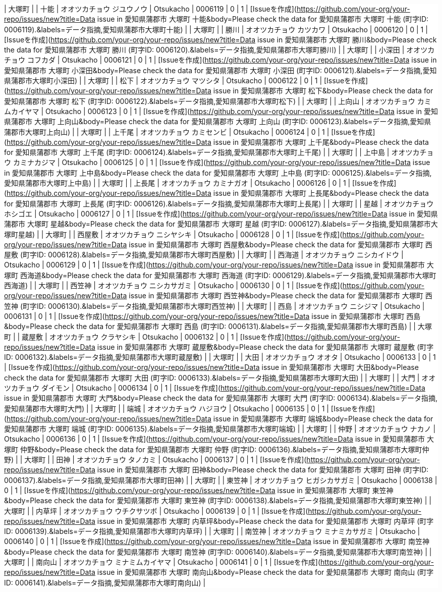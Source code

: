 | 大塚町 |  | 十能 | オオツカチョウ  ジユウノウ | Otsukacho | 0006119 | 0 | 1 | [Issueを作成](https://github.com/your-org/your-repo/issues/new?title=Data issue in 愛知県蒲郡市 大塚町  十能&body=Please check the data for 愛知県蒲郡市 大塚町  十能 (町字ID: 0006119).&labels=データ指摘,愛知県蒲郡市大塚町十能) |
| 大塚町 |  | 勝川 | オオツカチョウ  カツカワ | Otsukacho | 0006120 | 0 | 1 | [Issueを作成](https://github.com/your-org/your-repo/issues/new?title=Data issue in 愛知県蒲郡市 大塚町  勝川&body=Please check the data for 愛知県蒲郡市 大塚町  勝川 (町字ID: 0006120).&labels=データ指摘,愛知県蒲郡市大塚町勝川) |
| 大塚町 |  | 小深田 | オオツカチョウ  コフカダ | Otsukacho | 0006121 | 0 | 1 | [Issueを作成](https://github.com/your-org/your-repo/issues/new?title=Data issue in 愛知県蒲郡市 大塚町  小深田&body=Please check the data for 愛知県蒲郡市 大塚町  小深田 (町字ID: 0006121).&labels=データ指摘,愛知県蒲郡市大塚町小深田) |
| 大塚町 |  | 松下 | オオツカチョウ  マツシタ | Otsukacho | 0006122 | 0 | 1 | [Issueを作成](https://github.com/your-org/your-repo/issues/new?title=Data issue in 愛知県蒲郡市 大塚町  松下&body=Please check the data for 愛知県蒲郡市 大塚町  松下 (町字ID: 0006122).&labels=データ指摘,愛知県蒲郡市大塚町松下) |
| 大塚町 |  | 上向山 | オオツカチョウ  カミムカイヤマ | Otsukacho | 0006123 | 0 | 1 | [Issueを作成](https://github.com/your-org/your-repo/issues/new?title=Data issue in 愛知県蒲郡市 大塚町  上向山&body=Please check the data for 愛知県蒲郡市 大塚町  上向山 (町字ID: 0006123).&labels=データ指摘,愛知県蒲郡市大塚町上向山) |
| 大塚町 |  | 上千尾 | オオツカチョウ  カミセンビ | Otsukacho | 0006124 | 0 | 1 | [Issueを作成](https://github.com/your-org/your-repo/issues/new?title=Data issue in 愛知県蒲郡市 大塚町  上千尾&body=Please check the data for 愛知県蒲郡市 大塚町  上千尾 (町字ID: 0006124).&labels=データ指摘,愛知県蒲郡市大塚町上千尾) |
| 大塚町 |  | 上中島 | オオツカチョウ  カミナカジマ | Otsukacho | 0006125 | 0 | 1 | [Issueを作成](https://github.com/your-org/your-repo/issues/new?title=Data issue in 愛知県蒲郡市 大塚町  上中島&body=Please check the data for 愛知県蒲郡市 大塚町  上中島 (町字ID: 0006125).&labels=データ指摘,愛知県蒲郡市大塚町上中島) |
| 大塚町 |  | 上長尾 | オオツカチョウ  カミナガオ | Otsukacho | 0006126 | 0 | 1 | [Issueを作成](https://github.com/your-org/your-repo/issues/new?title=Data issue in 愛知県蒲郡市 大塚町  上長尾&body=Please check the data for 愛知県蒲郡市 大塚町  上長尾 (町字ID: 0006126).&labels=データ指摘,愛知県蒲郡市大塚町上長尾) |
| 大塚町 |  | 星越 | オオツカチョウ  ホシゴエ | Otsukacho | 0006127 | 0 | 1 | [Issueを作成](https://github.com/your-org/your-repo/issues/new?title=Data issue in 愛知県蒲郡市 大塚町  星越&body=Please check the data for 愛知県蒲郡市 大塚町  星越 (町字ID: 0006127).&labels=データ指摘,愛知県蒲郡市大塚町星越) |
| 大塚町 |  | 西屋敷 | オオツカチョウ  ニシヤシキ | Otsukacho | 0006128 | 0 | 1 | [Issueを作成](https://github.com/your-org/your-repo/issues/new?title=Data issue in 愛知県蒲郡市 大塚町  西屋敷&body=Please check the data for 愛知県蒲郡市 大塚町  西屋敷 (町字ID: 0006128).&labels=データ指摘,愛知県蒲郡市大塚町西屋敷) |
| 大塚町 |  | 西海道 | オオツカチョウ  ニシカイドウ | Otsukacho | 0006129 | 0 | 1 | [Issueを作成](https://github.com/your-org/your-repo/issues/new?title=Data issue in 愛知県蒲郡市 大塚町  西海道&body=Please check the data for 愛知県蒲郡市 大塚町  西海道 (町字ID: 0006129).&labels=データ指摘,愛知県蒲郡市大塚町西海道) |
| 大塚町 |  | 西笠神 | オオツカチョウ  ニシカサガミ | Otsukacho | 0006130 | 0 | 1 | [Issueを作成](https://github.com/your-org/your-repo/issues/new?title=Data issue in 愛知県蒲郡市 大塚町  西笠神&body=Please check the data for 愛知県蒲郡市 大塚町  西笠神 (町字ID: 0006130).&labels=データ指摘,愛知県蒲郡市大塚町西笠神) |
| 大塚町 |  | 西島 | オオツカチョウ  ニシジマ | Otsukacho | 0006131 | 0 | 1 | [Issueを作成](https://github.com/your-org/your-repo/issues/new?title=Data issue in 愛知県蒲郡市 大塚町  西島&body=Please check the data for 愛知県蒲郡市 大塚町  西島 (町字ID: 0006131).&labels=データ指摘,愛知県蒲郡市大塚町西島) |
| 大塚町 |  | 蔵屋敷 | オオツカチョウ  クラヤシキ | Otsukacho | 0006132 | 0 | 1 | [Issueを作成](https://github.com/your-org/your-repo/issues/new?title=Data issue in 愛知県蒲郡市 大塚町  蔵屋敷&body=Please check the data for 愛知県蒲郡市 大塚町  蔵屋敷 (町字ID: 0006132).&labels=データ指摘,愛知県蒲郡市大塚町蔵屋敷) |
| 大塚町 |  | 大田 | オオツカチョウ  オオタ | Otsukacho | 0006133 | 0 | 1 | [Issueを作成](https://github.com/your-org/your-repo/issues/new?title=Data issue in 愛知県蒲郡市 大塚町  大田&body=Please check the data for 愛知県蒲郡市 大塚町  大田 (町字ID: 0006133).&labels=データ指摘,愛知県蒲郡市大塚町大田) |
| 大塚町 |  | 大門 | オオツカチョウ  ダイモン | Otsukacho | 0006134 | 0 | 1 | [Issueを作成](https://github.com/your-org/your-repo/issues/new?title=Data issue in 愛知県蒲郡市 大塚町  大門&body=Please check the data for 愛知県蒲郡市 大塚町  大門 (町字ID: 0006134).&labels=データ指摘,愛知県蒲郡市大塚町大門) |
| 大塚町 |  | 端城 | オオツカチョウ  ハジヨウ | Otsukacho | 0006135 | 0 | 1 | [Issueを作成](https://github.com/your-org/your-repo/issues/new?title=Data issue in 愛知県蒲郡市 大塚町  端城&body=Please check the data for 愛知県蒲郡市 大塚町  端城 (町字ID: 0006135).&labels=データ指摘,愛知県蒲郡市大塚町端城) |
| 大塚町 |  | 仲野 | オオツカチョウ  ナカノ | Otsukacho | 0006136 | 0 | 1 | [Issueを作成](https://github.com/your-org/your-repo/issues/new?title=Data issue in 愛知県蒲郡市 大塚町  仲野&body=Please check the data for 愛知県蒲郡市 大塚町  仲野 (町字ID: 0006136).&labels=データ指摘,愛知県蒲郡市大塚町仲野) |
| 大塚町 |  | 田神 | オオツカチョウ  タノカミ | Otsukacho | 0006137 | 0 | 1 | [Issueを作成](https://github.com/your-org/your-repo/issues/new?title=Data issue in 愛知県蒲郡市 大塚町  田神&body=Please check the data for 愛知県蒲郡市 大塚町  田神 (町字ID: 0006137).&labels=データ指摘,愛知県蒲郡市大塚町田神) |
| 大塚町 |  | 東笠神 | オオツカチョウ  ヒガシカサガミ | Otsukacho | 0006138 | 0 | 1 | [Issueを作成](https://github.com/your-org/your-repo/issues/new?title=Data issue in 愛知県蒲郡市 大塚町  東笠神&body=Please check the data for 愛知県蒲郡市 大塚町  東笠神 (町字ID: 0006138).&labels=データ指摘,愛知県蒲郡市大塚町東笠神) |
| 大塚町 |  | 内草坪 | オオツカチョウ  ウチクサツボ | Otsukacho | 0006139 | 0 | 1 | [Issueを作成](https://github.com/your-org/your-repo/issues/new?title=Data issue in 愛知県蒲郡市 大塚町  内草坪&body=Please check the data for 愛知県蒲郡市 大塚町  内草坪 (町字ID: 0006139).&labels=データ指摘,愛知県蒲郡市大塚町内草坪) |
| 大塚町 |  | 南笠神 | オオツカチョウ  ミナミカサガミ | Otsukacho | 0006140 | 0 | 1 | [Issueを作成](https://github.com/your-org/your-repo/issues/new?title=Data issue in 愛知県蒲郡市 大塚町  南笠神&body=Please check the data for 愛知県蒲郡市 大塚町  南笠神 (町字ID: 0006140).&labels=データ指摘,愛知県蒲郡市大塚町南笠神) |
| 大塚町 |  | 南向山 | オオツカチョウ  ミナミムカイヤマ | Otsukacho | 0006141 | 0 | 1 | [Issueを作成](https://github.com/your-org/your-repo/issues/new?title=Data issue in 愛知県蒲郡市 大塚町  南向山&body=Please check the data for 愛知県蒲郡市 大塚町  南向山 (町字ID: 0006141).&labels=データ指摘,愛知県蒲郡市大塚町南向山) |